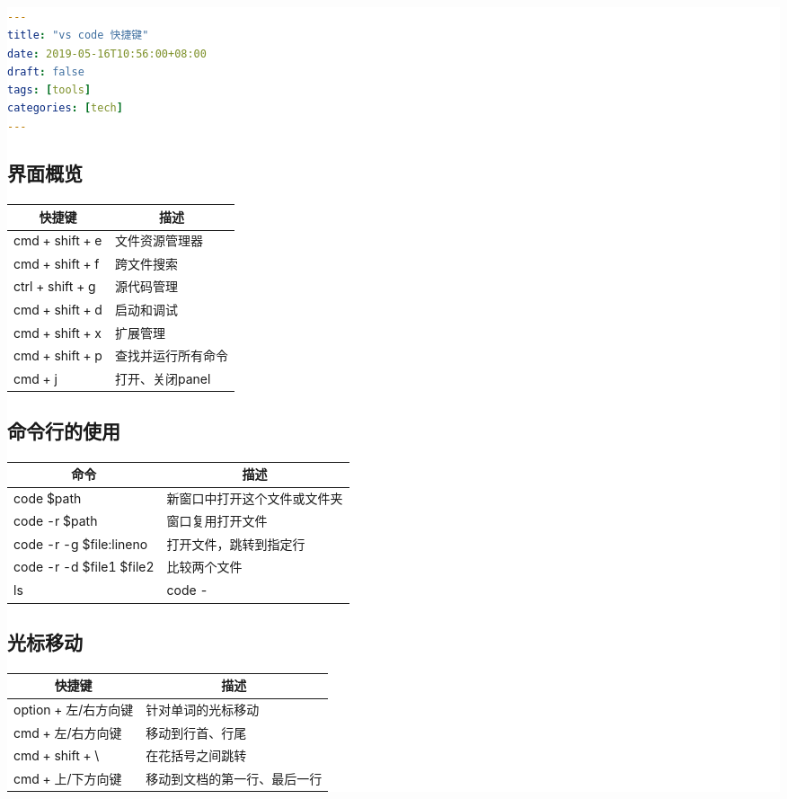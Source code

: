 ```yaml
---
title: "vs code 快捷键"
date: 2019-05-16T10:56:00+08:00
draft: false
tags: [tools]
categories: [tech]
---
```


## 界面概览

| 快捷键           | 描述               |
| ---------------- | ------------------ |
| cmd + shift + e  | 文件资源管理器     |
| cmd + shift + f  | 跨文件搜索         |
| ctrl + shift + g | 源代码管理         |
| cmd + shift + d  | 启动和调试         |
| cmd + shift + x  | 扩展管理           |
| cmd + shift + p  | 查找并运行所有命令 |
| cmd + j          | 打开、关闭panel    |

## 命令行的使用

| 命令                     | 描述                         |
| ------------------------ | ---------------------------- |
| code $path               | 新窗口中打开这个文件或文件夹 |
| code -r $path            | 窗口复用打开文件             |
| code -r -g $file:lineno  | 打开文件，跳转到指定行       |
| code -r -d $file1 $file2 | 比较两个文件                 |
| ls                       | code -                       |

## 光标移动

| 快捷键               | 描述                         |
| -------------------- | ---------------------------- |
| option + 左/右方向键 | 针对单词的光标移动           |
| cmd + 左/右方向键    | 移动到行首、行尾             |
| cmd + shift + \      | 在花括号之间跳转             |
| cmd + 上/下方向键    | 移动到文档的第一行、最后一行 |
